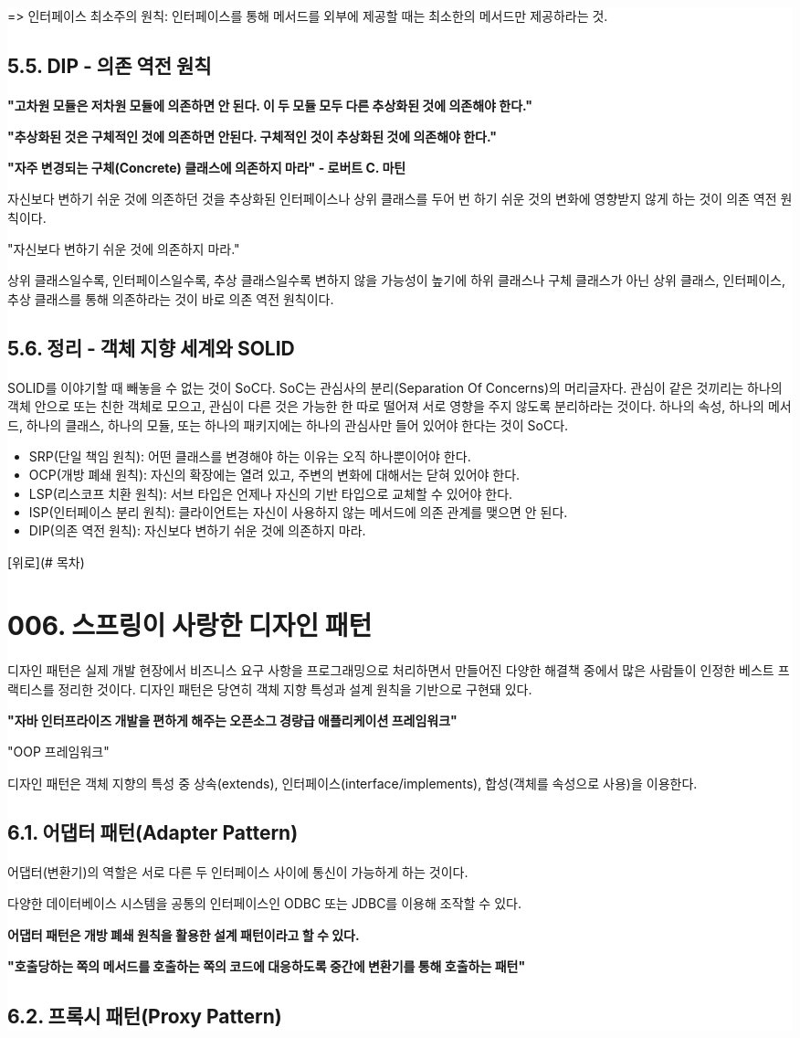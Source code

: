 => 인터페이스 최소주의 원칙: 인터페이스를 통해 메서드를 외부에 제공할 때는 최소한의 메서드만 제공하라는 것.

## 5.5. DIP - 의존 역전 원칙

**"고차원 모듈은 저차원 모듈에 의존하면 안 된다. 이 두 모듈 모두 다른 추상화된 것에 의존해야 한다."**

**"추상화된 것은 구체적인 것에 의존하면 안된다. 구체적인 것이 추상화된 것에 의존해야 한다."**

**"자주 변경되는 구체(Concrete) 클래스에 의존하지 마라" - 로버트 C. 마틴**

자신보다 변하기 쉬운 것에 의존하던 것을 추상화된 인터페이스나 상위 클래스를 두어 번 하기 쉬운 것의 변화에 영향받지 않게 하는 것이 의존 역전 원칙이다.

"자신보다 변하기 쉬운 것에 의존하지 마라."

상위 클래스일수록, 인터페이스일수록, 추상 클래스일수록 변하지 않을 가능성이 높기에 하위 클래스나 구체 클래스가 아닌 상위 클래스, 인터페이스, 추상 클래스를 통해 의존하라는 것이 바로 의존 역전 원칙이다.

## 5.6. 정리 - 객체 지향 세계와 SOLID

SOLID를 이야기할 때 빼놓을 수 없는 것이 SoC다. SoC는 관심사의 분리(Separation Of Concerns)의 머리글자다. 관심이 같은 것끼리는 하나의 객체 안으로 또는 친한 객체로 모으고, 관심이
다른 것은 가능한 한 따로 떨어져 서로 영향을 주지 않도록 분리하라는 것이다. 하나의 속성, 하나의 메서드, 하나의 클래스, 하나의 모듈, 또는 하나의 패키지에는 하나의 관심사만 들어 있어야 한다는 것이 SoC다.

- SRP(단일 책임 원칙): 어떤 클래스를 변경해야 하는 이유는 오직 하나뿐이어야 한다.
- OCP(개방 폐쇄 원칙): 자신의 확장에는 열려 있고, 주변의 변화에 대해서는 닫혀 있어야 한다.
- LSP(리스코프 치환 원칙): 서브 타입은 언제나 자신의 기반 타입으로 교체할 수 있어야 한다.
- ISP(인터페이스 분리 원칙): 클라이언트는 자신이 사용하지 않는 메서드에 의존 관계를 맺으면 안 된다.
- DIP(의존 역전 원칙): 자신보다 변하기 쉬운 것에 의존하지 마라.

[위로](# 목차)

# 006. 스프링이 사랑한 디자인 패턴

디자인 패턴은 실제 개발 현장에서 비즈니스 요구 사항을 프로그래밍으로 처리하면서 만들어진 다양한 해결책 중에서 많은 사람들이 인정한 베스트 프랙티스를 정리한 것이다. 디자인 패턴은 당연히 객체 지향 특성과 설계
원칙을 기반으로 구현돼 있다.

**"자바 인터프라이즈 개발을 편하게 해주는 오픈소그 경량급 애플리케이션 프레임워크"**

"OOP 프레임워크"

디자인 패턴은 객체 지향의 특성 중 상속(extends), 인터페이스(interface/implements), 합성(객체를 속성으로 사용)을 이용한다.

## 6.1. 어댑터 패턴(Adapter Pattern)

어댑터(변환기)의 역할은 서로 다른 두 인터페이스 사이에 통신이 가능하게 하는 것이다.

다양한 데이터베이스 시스템을 공통의 인터페이스인 ODBC 또는 JDBC를 이용해 조작할 수 있다.

**어댑터 패턴은 개방 폐쇄 원칙을 활용한 설계 패턴이라고 할 수 있다.**

**"호출당하는 쪽의 메서드를 호출하는 쪽의 코드에 대응하도록 중간에 변환기를 통해 호출하는 패턴"**

## 6.2. 프록시 패턴(Proxy Pattern)
